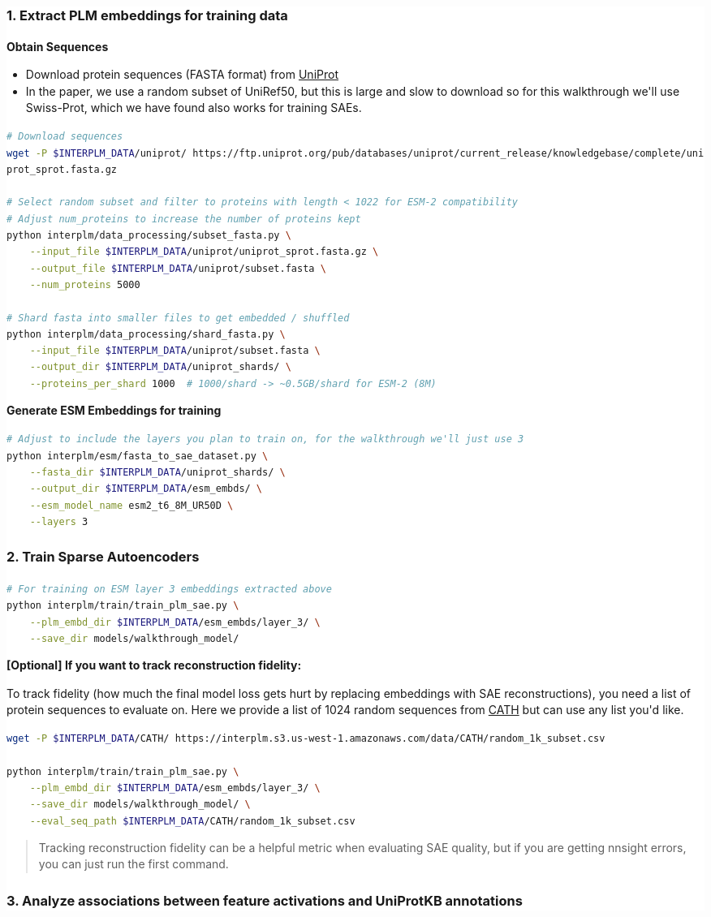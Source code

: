 ### 1. Extract PLM embeddings for training data

**Obtain Sequences**
   - Download protein sequences (FASTA format) from [UniProt](https://www.uniprot.org/help/downloads)
   - In the paper, we use a random subset of UniRef50, but this is large and slow to download so for this walkthrough we'll use Swiss-Prot, which we have found also works for training SAEs.

```bash
# Download sequences
wget -P $INTERPLM_DATA/uniprot/ https://ftp.uniprot.org/pub/databases/uniprot/current_release/knowledgebase/complete/uniprot_sprot.fasta.gz

# Select random subset and filter to proteins with length < 1022 for ESM-2 compatibility
# Adjust num_proteins to increase the number of proteins kept
python interplm/data_processing/subset_fasta.py \
    --input_file $INTERPLM_DATA/uniprot/uniprot_sprot.fasta.gz \
    --output_file $INTERPLM_DATA/uniprot/subset.fasta \
    --num_proteins 5000

# Shard fasta into smaller files to get embedded / shuffled
python interplm/data_processing/shard_fasta.py \
    --input_file $INTERPLM_DATA/uniprot/subset.fasta \
    --output_dir $INTERPLM_DATA/uniprot_shards/ \
    --proteins_per_shard 1000  # 1000/shard -> ~0.5GB/shard for ESM-2 (8M)
```

**Generate ESM Embeddings for training**
```bash
# Adjust to include the layers you plan to train on, for the walkthrough we'll just use 3
python interplm/esm/fasta_to_sae_dataset.py \
    --fasta_dir $INTERPLM_DATA/uniprot_shards/ \
    --output_dir $INTERPLM_DATA/esm_embds/ \
    --esm_model_name esm2_t6_8M_UR50D \
    --layers 3
```

### 2. Train Sparse Autoencoders
```bash
# For training on ESM layer 3 embeddings extracted above
python interplm/train/train_plm_sae.py \
    --plm_embd_dir $INTERPLM_DATA/esm_embds/layer_3/ \
    --save_dir models/walkthrough_model/
```

**[Optional] If you want to track reconstruction fidelity:**

To track fidelity (how much the final model loss gets hurt by replacing embeddings with SAE reconstructions), you need a list of protein sequences to evaluate on. Here we provide a list of 1024 random sequences from [CATH](https://www.cathdb.info) but can use any list you'd like.
```bash
wget -P $INTERPLM_DATA/CATH/ https://interplm.s3.us-west-1.amazonaws.com/data/CATH/random_1k_subset.csv

python interplm/train/train_plm_sae.py \
    --plm_embd_dir $INTERPLM_DATA/esm_embds/layer_3/ \
    --save_dir models/walkthrough_model/ \
    --eval_seq_path $INTERPLM_DATA/CATH/random_1k_subset.csv
```
> Tracking reconstruction fidelity can be a helpful metric when evaluating SAE quality, but if you are getting nnsight errors, you can just run the first command.
### 3. Analyze associations between feature activations and UniProtKB annotations
